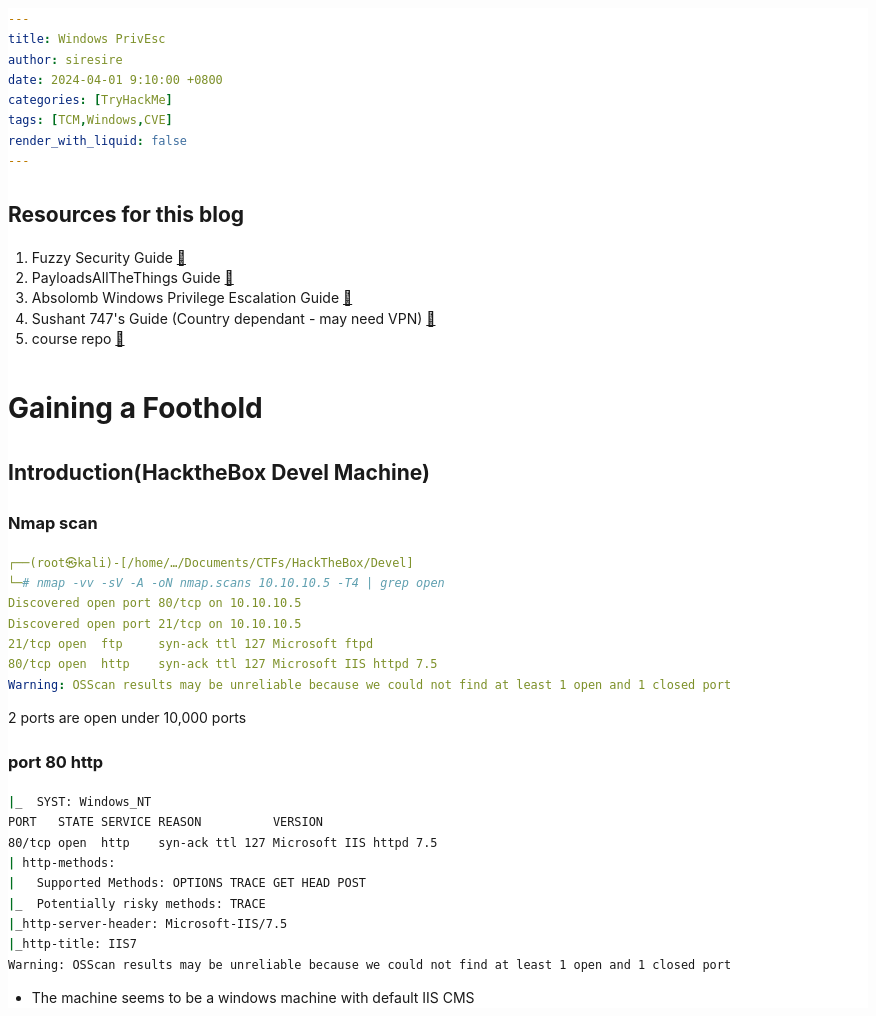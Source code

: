 ```yaml
---
title: Windows PrivEsc 
author: siresire
date: 2024-04-01 9:10:00 +0800
categories: [TryHackMe]
tags: [TCM,Windows,CVE]
render_with_liquid: false
---
```


## Resources for this blog

1. Fuzzy Security Guide [🔗](https://fuzzysecurity.com/tutorials/16.html)
2. PayloadsAllTheThings Guide [🔗](https://github.com/swisskyrepo/PayloadsAllTheThings/blob/master/Methodology%20and%20Resources/Windows%20-%20Privilege%20Escalation.md)
3. Absolomb Windows Privilege Escalation Guide  [🔗](https://www.absolomb.com/2018-01-26-Windows-Privilege-Escalation-Guide/)
4. Sushant 747's Guide (Country dependant - may need VPN) [🔗](https://sushant747.gitbooks.io/total-oscp-guide/content/privilege_escalation_windows.html)
5. course repo [🔗](https://github.com/Gr1mmie/Windows-Priviledge-Escalation-Resources)



# Gaining a Foothold
## Introduction(HacktheBox Devel Machine)
### Nmap scan 

```yaml
┌──(root㉿kali)-[/home/…/Documents/CTFs/HackTheBox/Devel]
└─# nmap -vv -sV -A -oN nmap.scans 10.10.10.5 -T4 | grep open  
Discovered open port 80/tcp on 10.10.10.5
Discovered open port 21/tcp on 10.10.10.5
21/tcp open  ftp     syn-ack ttl 127 Microsoft ftpd
80/tcp open  http    syn-ack ttl 127 Microsoft IIS httpd 7.5
Warning: OSScan results may be unreliable because we could not find at least 1 open and 1 closed port
```

2 ports are open under 10,000 ports

### port 80 http
```bash
|_  SYST: Windows_NT
PORT   STATE SERVICE REASON          VERSION
80/tcp open  http    syn-ack ttl 127 Microsoft IIS httpd 7.5
| http-methods: 
|   Supported Methods: OPTIONS TRACE GET HEAD POST
|_  Potentially risky methods: TRACE
|_http-server-header: Microsoft-IIS/7.5
|_http-title: IIS7
Warning: OSScan results may be unreliable because we could not find at least 1 open and 1 closed port

```
- The machine seems to be a windows machine with default IIS CMS
